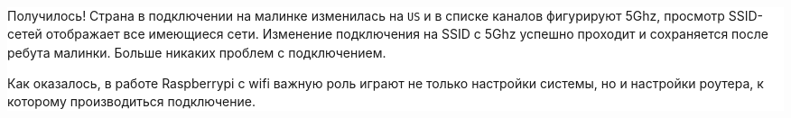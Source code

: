 Получилось! Страна в подключении на малинке изменилась на `US` и в списке каналов фигурируют 5Ghz, просмотр SSID-сетей отображает все имеющиеся сети. Изменение подключения на SSID с 5Ghz успешно проходит и сохраняется после ребута малинки. Больше никаких проблем с подключением.

Как оказалось, в работе Raspberrypi с wifi важную роль играют не только настройки системы, но и настройки роутера, к которому производиться подключение.

